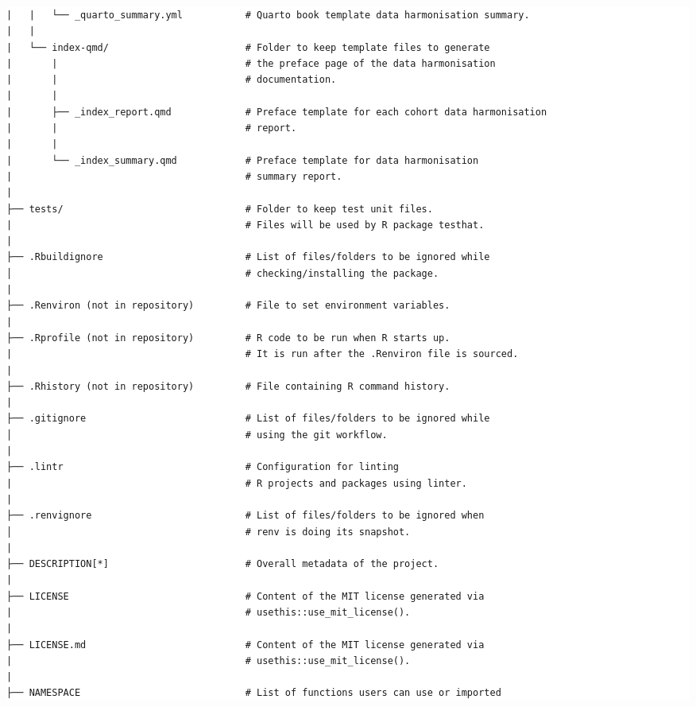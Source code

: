     |   |   └── _quarto_summary.yml           # Quarto book template data harmonisation summary.
    |   |
    |   └── index-qmd/                        # Folder to keep template files to generate
    |       |                                 # the preface page of the data harmonisation 
    |       |                                 # documentation.
    |       |
    |       ├── _index_report.qmd             # Preface template for each cohort data harmonisation
    |       |                                 # report. 
    |       |
    |       └── _index_summary.qmd            # Preface template for data harmonisation 
    |                                         # summary report. 
    |        
    ├── tests/                                # Folder to keep test unit files. 
    |                                         # Files will be used by R package testhat.
    |
    ├── .Rbuildignore                         # List of files/folders to be ignored while 
    │                                         # checking/installing the package.
    |
    ├── .Renviron (not in repository)         # File to set environment variables.
    |
    ├── .Rprofile (not in repository)         # R code to be run when R starts up.
    |                                         # It is run after the .Renviron file is sourced.
    |
    ├── .Rhistory (not in repository)         # File containing R command history.
    |
    ├── .gitignore                            # List of files/folders to be ignored while 
    │                                         # using the git workflow.
    |
    ├── .lintr                                # Configuration for linting
    |                                         # R projects and packages using linter.
    |        
    ├── .renvignore                           # List of files/folders to be ignored when 
    │                                         # renv is doing its snapshot.
    |
    ├── DESCRIPTION[*]                        # Overall metadata of the project.
    |
    ├── LICENSE                               # Content of the MIT license generated via
    |                                         # usethis::use_mit_license().
    |
    ├── LICENSE.md                            # Content of the MIT license generated via
    |                                         # usethis::use_mit_license().
    |
    ├── NAMESPACE                             # List of functions users can use or imported